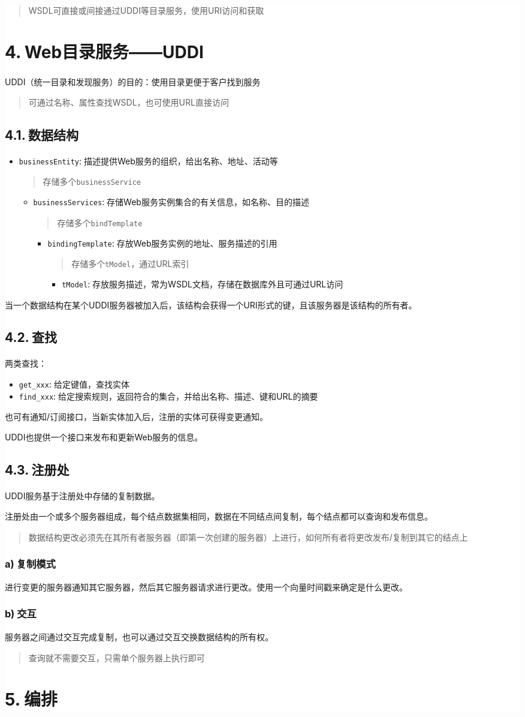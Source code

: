 > WSDL可直接或间接通过UDDI等目录服务，使用URI访问和获取

# 4. Web目录服务——UDDI

UDDI（统一目录和发现服务）的目的：使用目录更便于客户找到服务

> 可通过名称、属性查找WSDL，也可使用URL直接访问

## 4.1. 数据结构

- `businessEntity`: 描述提供Web服务的组织，给出名称、地址、活动等

  > 存储多个`businessService`

  - `businessServices`: 存储Web服务实例集合的有关信息，如名称、目的描述

    > 存储多个`bindTemplate`

    - `bindingTemplate`: 存放Web服务实例的地址、服务描述的引用

      > 存储多个`tModel`，通过URL索引

      - `tModel`: 存放服务描述，常为WSDL文档，存储在数据库外且可通过URL访问

当一个数据结构在某个UDDI服务器被加入后，该结构会获得一个URI形式的键，且该服务器是该结构的所有者。

## 4.2. 查找

两类查找：

- `get_xxx`: 给定键值，查找实体
- `find_xxx`: 给定搜索规则，返回符合的集合，并给出名称、描述、键和URL的摘要

也可有通知/订阅接口，当新实体加入后，注册的实体可获得变更通知。

UDDI也提供一个接口来发布和更新Web服务的信息。

## 4.3. 注册处

UDDI服务基于注册处中存储的复制数据。

注册处由一个或多个服务器组成，每个结点数据集相同，数据在不同结点间复制，每个结点都可以查询和发布信息。

> 数据结构更改必须先在其所有者服务器（即第一次创建的服务器）上进行，如何所有者将更改发布/复制到其它的结点上

### a) 复制模式

进行变更的服务器通知其它服务器，然后其它服务器请求进行更改。使用一个向量时间戳来确定是什么更改。

### b) 交互

服务器之间通过交互完成复制，也可以通过交互交换数据结构的所有权。

> 查询就不需要交互，只需单个服务器上执行即可

# 5. 编排
